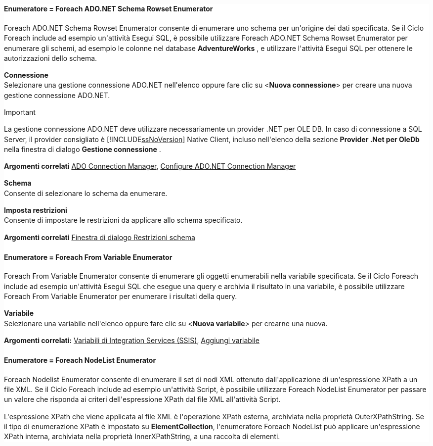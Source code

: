 #### <a name="enumerator--foreach-adonet-schema-rowset-enumerator"></a>Enumeratore = Foreach ADO.NET Schema Rowset Enumerator  
 Foreach ADO.NET Schema Rowset Enumerator consente di enumerare uno schema per un'origine dei dati specificata. Se il Ciclo Foreach include ad esempio un'attività Esegui SQL, è possibile utilizzare Foreach ADO.NET Schema Rowset Enumerator per enumerare gli schemi, ad esempio le colonne nel database **AdventureWorks** , e utilizzare l'attività Esegui SQL per ottenere le autorizzazioni dello schema.  
  
 **Connessione**  
 Selezionare una gestione connessione ADO.NET nell'elenco oppure fare clic su \<**Nuova connessione**> per creare una nuova gestione connessione ADO.NET.  
  
> [!IMPORTANT]  
>  La gestione connessione ADO.NET deve utilizzare necessariamente un provider .NET per OLE DB. In caso di connessione a SQL Server, il provider consigliato è [!INCLUDE[ssNoVersion](../../includes/ssnoversion-md.md)] Native Client, incluso nell'elenco della sezione **Provider .Net per OleDb** nella finestra di dialogo **Gestione connessione** .  
  
 **Argomenti correlati** [ADO Connection Manager](../../integration-services/connection-manager/ado-connection-manager.md), [Configure ADO.NET Connection Manager](../../integration-services/connection-manager/configure-ado-net-connection-manager.md)  
  
 **Schema**  
 Consente di selezionare lo schema da enumerare.  
  
 **Imposta restrizioni**  
 Consente di impostare le restrizioni da applicare allo schema specificato.  
  
 **Argomenti correlati** [Finestra di dialogo Restrizioni schema](http://msdn.microsoft.com/library/92e5fd32-4944-4f7c-a448-b458df93d0d5)  
  
#### <a name="enumerator--foreach-from-variable-enumerator"></a>Enumeratore = Foreach From Variable Enumerator  
 Foreach From Variable Enumerator consente di enumerare gli oggetti enumerabili nella variabile specificata. Se il Ciclo Foreach include ad esempio un'attività Esegui SQL che esegue una query e archivia il risultato in una variabile, è possibile utilizzare Foreach From Variable Enumerator per enumerare i risultati della query.  
  
 **Variabile**  
 Selezionare una variabile nell'elenco oppure fare clic su \<**Nuova variabile**> per crearne una nuova.  
  
 **Argomenti correlati:** [Variabili di Integration Services &#40;SSIS&#41;](../../integration-services/integration-services-ssis-variables.md), [Aggiungi variabile](http://msdn.microsoft.com/library/d09b5d31-433f-4f7c-8c68-9df3a97785d5)  
  
#### <a name="enumerator--foreach-nodelist-enumerator"></a>Enumeratore = Foreach NodeList Enumerator  
 Foreach Nodelist Enumerator consente di enumerare il set di nodi XML ottenuto dall'applicazione di un'espressione XPath a un file XML. Se il Ciclo Foreach include ad esempio un'attività Script, è possibile utilizzare Foreach NodeList Enumerator per passare un valore che risponda ai criteri dell'espressione XPath dal file XML all'attività Script.  
  
 L'espressione XPath che viene applicata al file XML è l'operazione XPath esterna, archiviata nella proprietà OuterXPathString. Se il tipo di enumerazione XPath è impostato su **ElementCollection**, l'enumeratore Foreach NodeList può applicare un'espressione XPath interna, archiviata nella proprietà InnerXPathString, a una raccolta di elementi.  
  